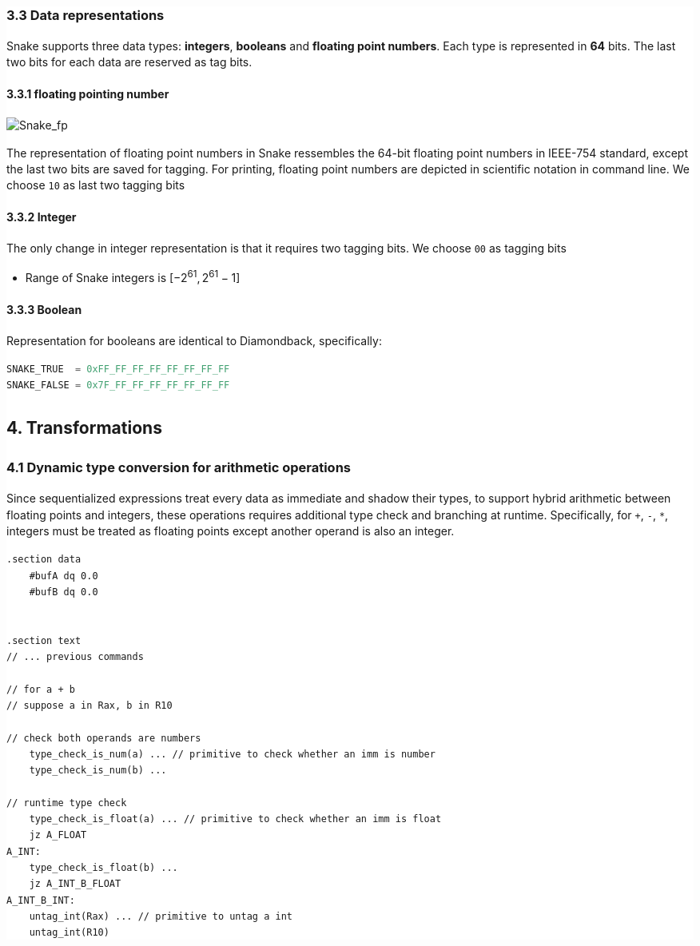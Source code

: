 ```rust
```

### 3.3 Data representations

Snake supports three data types: **integers**, **booleans** and **floating point numbers**. Each type is represented in **64** bits. The last two bits for each data are reserved as tag bits. 

#### 3.3.1 floating pointing number

![Snake_fp](./pics/Snake_fp.jpeg)

The representation of floating point numbers in Snake ressembles the 64-bit floating point numbers in IEEE-754 standard, except the last two bits are saved for tagging. For printing, floating point numbers are depicted in scientific notation in command line. We choose `10` as last two tagging bits

#### 3.3.2 Integer

The only change in integer representation is that it requires two tagging bits. We choose `00` as tagging bits

- Range of Snake integers is $[-2^{61}, 2^{61}-1]$

#### 3.3.3 Boolean

Representation for booleans are identical to Diamondback, specifically: 

```rust
SNAKE_TRUE  = 0xFF_FF_FF_FF_FF_FF_FF_FF
SNAKE_FALSE = 0x7F_FF_FF_FF_FF_FF_FF_FF
```



## 4. Transformations

### 4.1 Dynamic type conversion for arithmetic operations

Since sequentialized expressions treat every data as immediate and shadow their types, to support hybrid arithmetic between floating points and integers, these operations requires additional type check and branching at runtime. Specifically, for `+`, `-`, `*`, integers must be treated as floating points except another operand is also an integer. 

```assembly
.section data
	#bufA dq 0.0
	#bufB dq 0.0


.section text
// ... previous commands

// for a + b
// suppose a in Rax, b in R10

// check both operands are numbers
	type_check_is_num(a) ... // primitive to check whether an imm is number
	type_check_is_num(b) ...

// runtime type check
	type_check_is_float(a) ... // primitive to check whether an imm is float
	jz A_FLOAT
A_INT:
	type_check_is_float(b) ...
	jz A_INT_B_FLOAT
A_INT_B_INT:
	untag_int(Rax) ... // primitive to untag a int
	untag_int(R10)
```